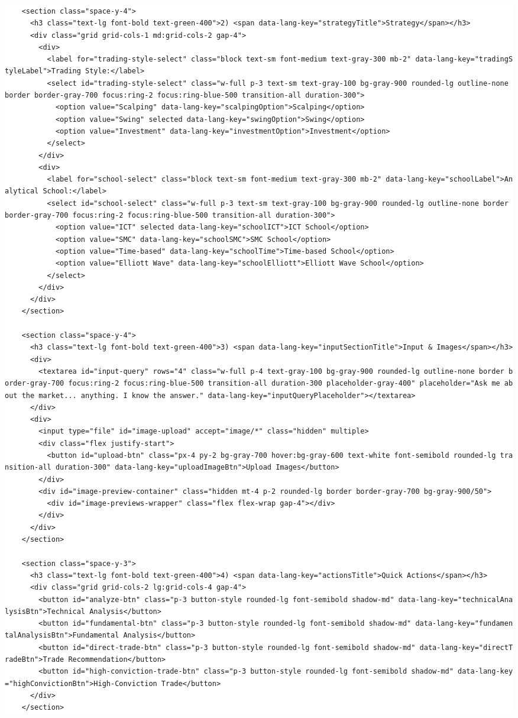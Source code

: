         <section class="space-y-4">
          <h3 class="text-lg font-bold text-green-400">2) <span data-lang-key="strategyTitle">Strategy</span></h3>
          <div class="grid grid-cols-1 md:grid-cols-2 gap-4">
            <div>
              <label for="trading-style-select" class="block text-sm font-medium text-gray-300 mb-2" data-lang-key="tradingStyleLabel">Trading Style:</label>
              <select id="trading-style-select" class="w-full p-3 text-sm text-gray-100 bg-gray-900 rounded-lg outline-none border border-gray-700 focus:ring-2 focus:ring-blue-500 transition-all duration-300">
                <option value="Scalping" data-lang-key="scalpingOption">Scalping</option>
                <option value="Swing" selected data-lang-key="swingOption">Swing</option>
                <option value="Investment" data-lang-key="investmentOption">Investment</option>
              </select>
            </div>
            <div>
              <label for="school-select" class="block text-sm font-medium text-gray-300 mb-2" data-lang-key="schoolLabel">Analytical School:</label>
              <select id="school-select" class="w-full p-3 text-sm text-gray-100 bg-gray-900 rounded-lg outline-none border border-gray-700 focus:ring-2 focus:ring-blue-500 transition-all duration-300">
                <option value="ICT" selected data-lang-key="schoolICT">ICT School</option>
                <option value="SMC" data-lang-key="schoolSMC">SMC School</option>
                <option value="Time-based" data-lang-key="schoolTime">Time-based School</option>
                <option value="Elliott Wave" data-lang-key="schoolElliott">Elliott Wave School</option>
              </select>
            </div>
          </div>
        </section>

        <section class="space-y-4">
          <h3 class="text-lg font-bold text-green-400">3) <span data-lang-key="inputSectionTitle">Input & Images</span></h3>
          <div>
            <textarea id="input-query" rows="4" class="w-full p-4 text-gray-100 bg-gray-900 rounded-lg outline-none border border-gray-700 focus:ring-2 focus:ring-blue-500 transition-all duration-300 placeholder-gray-400" placeholder="Ask me about the market... anything. I know the answer." data-lang-key="inputQueryPlaceholder"></textarea>
          </div>
          <div>
            <input type="file" id="image-upload" accept="image/*" class="hidden" multiple>
            <div class="flex justify-start">
              <button id="upload-btn" class="px-4 py-2 bg-gray-700 hover:bg-gray-600 text-white font-semibold rounded-lg transition-all duration-300" data-lang-key="uploadImageBtn">Upload Images</button>
            </div>
            <div id="image-preview-container" class="hidden mt-4 p-2 rounded-lg border border-gray-700 bg-gray-900/50">
              <div id="image-previews-wrapper" class="flex flex-wrap gap-4"></div>
            </div>
          </div>
        </section>

        <section class="space-y-3">
          <h3 class="text-lg font-bold text-green-400">4) <span data-lang-key="actionsTitle">Quick Actions</span></h3>
          <div class="grid grid-cols-2 lg:grid-cols-4 gap-4">
            <button id="analyze-btn" class="p-3 button-style rounded-lg font-semibold shadow-md" data-lang-key="technicalAnalysisBtn">Technical Analysis</button>
            <button id="fundamental-btn" class="p-3 button-style rounded-lg font-semibold shadow-md" data-lang-key="fundamentalAnalysisBtn">Fundamental Analysis</button>
            <button id="direct-trade-btn" class="p-3 button-style rounded-lg font-semibold shadow-md" data-lang-key="directTradeBtn">Trade Recommendation</button>
            <button id="high-conviction-trade-btn" class="p-3 button-style rounded-lg font-semibold shadow-md" data-lang-key="highConvictionBtn">High-Conviction Trade</button>
          </div>
        </section>